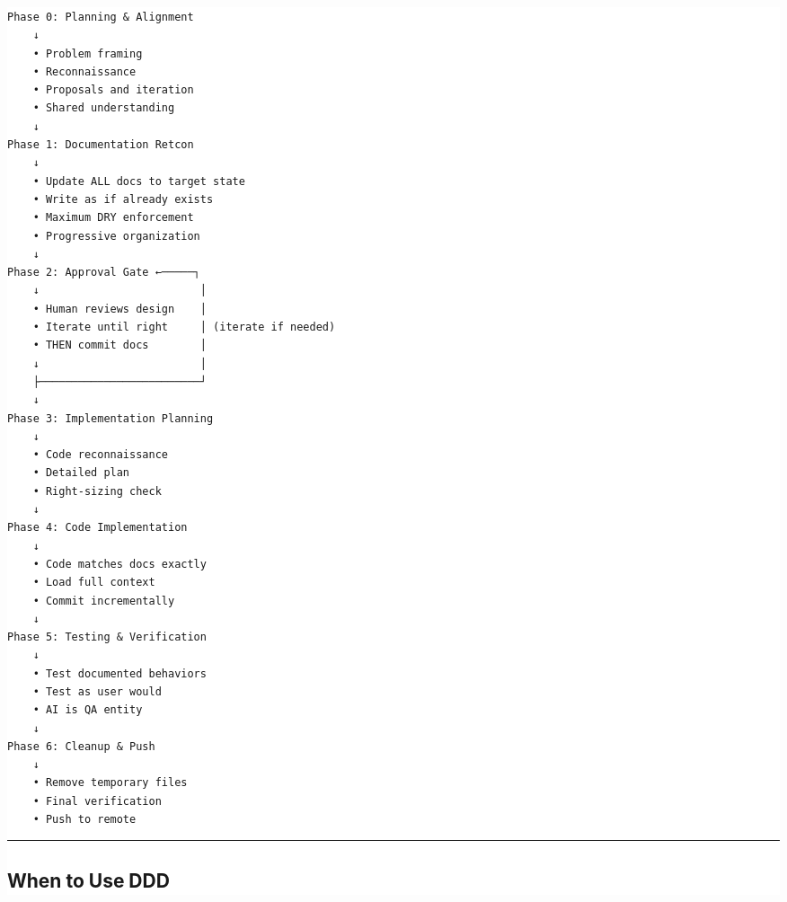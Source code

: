 ```
Phase 0: Planning & Alignment
    ↓
    • Problem framing
    • Reconnaissance
    • Proposals and iteration
    • Shared understanding
    ↓
Phase 1: Documentation Retcon
    ↓
    • Update ALL docs to target state
    • Write as if already exists
    • Maximum DRY enforcement
    • Progressive organization
    ↓
Phase 2: Approval Gate ←─────┐
    ↓                         │
    • Human reviews design    │
    • Iterate until right     │ (iterate if needed)
    • THEN commit docs        │
    ↓                         │
    ├─────────────────────────┘
    ↓
Phase 3: Implementation Planning
    ↓
    • Code reconnaissance
    • Detailed plan
    • Right-sizing check
    ↓
Phase 4: Code Implementation
    ↓
    • Code matches docs exactly
    • Load full context
    • Commit incrementally
    ↓
Phase 5: Testing & Verification
    ↓
    • Test documented behaviors
    • Test as user would
    • AI is QA entity
    ↓
Phase 6: Cleanup & Push
    ↓
    • Remove temporary files
    • Final verification
    • Push to remote
```

---

## When to Use DDD
